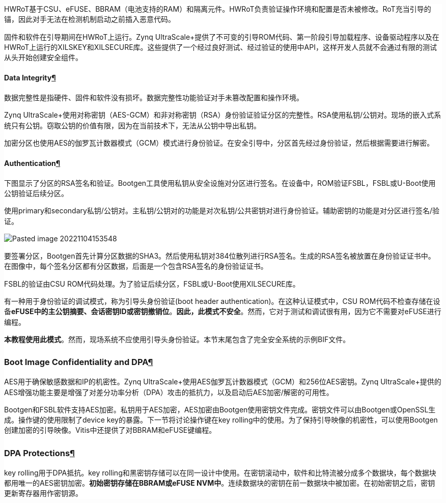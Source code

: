 HWRoT基于CSU、eFUSE、BBRAM（电池支持的RAM）和隔离元件。HWRoT负责验证操作环境和配置是否未被修改。RoT充当引导的锚，因此对手无法在检测机制启动之前插入恶意代码。

固件和软件在引导期间在HWRoT上运行。Zynq UltraScale+提供了不可变的引导ROM代码、第一阶段引导加载程序、设备驱动程序以及在HWRoT上运行的XILSKEY和XILSECURE库。这些提供了一个经过良好测试、经过验证的使用中API，这样开发人员就不会通过有限的测试从头开始创建安全组件。

#### Data Integrity[¶](https://xilinx.github.io/Embedded-Design-Tutorials/docs/2021.2/build/html/docs/Introduction/ZynqMPSoC-EDT/9-secure-boot.html#data-integrity "Permalink to this heading")

数据完整性是指硬件、固件和软件没有损坏。数据完整性功能验证对手未篡改配置和操作环境。

Zynq UltraScale+使用对称密钥（AES-GCM）和非对称密钥（RSA）身份验证验证分区的完整性。RSA使用私钥/公钥对。现场的嵌入式系统只有公钥。窃取公钥的价值有限，因为在当前技术下，无法从公钥中导出私钥。

加密分区也使用AES的伽罗瓦计数器模式（GCM）模式进行身份验证。在安全引导中，分区首先经过身份验证，然后根据需要进行解密。

#### Authentication[¶](https://xilinx.github.io/Embedded-Design-Tutorials/docs/2021.2/build/html/docs/Introduction/ZynqMPSoC-EDT/9-secure-boot.html#authentication "Permalink to this heading")

下图显示了分区的RSA签名和验证。Bootgen工具使用私钥从安全设施对分区进行签名。在设备中，ROM验证FSBL，FSBL或U-Boot使用公钥验证后续分区。

使用primary和secondary私钥/公钥对。主私钥/公钥对的功能是对次私钥/公共密钥对进行身份验证。辅助密钥的功能是对分区进行签名/验证。

![Pasted image 20221104153548](https://user-images.githubusercontent.com/16836611/199932743-adb3232d-a93b-4651-9ddd-8ee4769d2a81.png)

要签署分区，Bootgen首先计算分区数据的SHA3。然后使用私钥对384位散列进行RSA签名。生成的RSA签名被放置在身份验证证书中。在图像中，每个签名分区都有分区数据，后面是一个包含RSA签名的身份验证证书。

FSBL的验证由CSU ROM代码处理。为了验证后续分区，FSBL或U-Boot使用XILSECURE库。

有一种用于身份验证的调试模式，称为引导头身份验证(boot header authentication)。在这种认证模式中，CSU ROM代码不检查存储在设备**eFUSE中的主公钥摘要、会话密钥ID或密钥撤销位**。**因此，此模式不安全**。然而，它对于测试和调试很有用，因为它不需要对eFUSE进行编程。

**本教程使用此模式**。然而，现场系统不应使用引导头身份验证。本节末尾包含了完全安全系统的示例BIF文件。

### Boot Image Confidentiality and DPA[¶](https://xilinx.github.io/Embedded-Design-Tutorials/docs/2021.2/build/html/docs/Introduction/ZynqMPSoC-EDT/9-secure-boot.html#boot-image-confidentiality-and-dpa "Permalink to this heading")

AES用于确保敏感数据和IP的机密性。Zynq UltraScale+使用AES伽罗瓦计数器模式（GCM）和256位AES密钥。Zynq UltraScale+提供的AES增强功能主要是增强了对差分功率分析（DPA）攻击的抵抗力，以及启动后AES加密/解密的可用性。

Bootgen和FSBL软件支持AES加密。私钥用于AES加密，AES加密由Bootgen使用密钥文件完成。密钥文件可以由Bootgen或OpenSSL生成。操作键的使用限制了device key的暴露。下一节将讨论操作键在key rolling中的使用。为了保持引导映像的机密性，可以使用Bootgen创建加密的引导映像。Vitis中还提供了对BBRAM和eFUSE键编程。

### DPA Protections[¶](https://xilinx.github.io/Embedded-Design-Tutorials/docs/2021.2/build/html/docs/Introduction/ZynqMPSoC-EDT/9-secure-boot.html#dpa-protections "Permalink to this heading")

key rolling用于DPA抵抗。key rolling和黑密钥存储可以在同一设计中使用。在密钥滚动中，软件和比特流被分成多个数据块，每个数据块都用唯一的AES密钥加密。**初始密钥存储在BBRAM或eFUSE NVM中**。连续数据块的密钥在前一数据块中被加密。在初始密钥之后，密钥更新寄存器用作密钥源。
